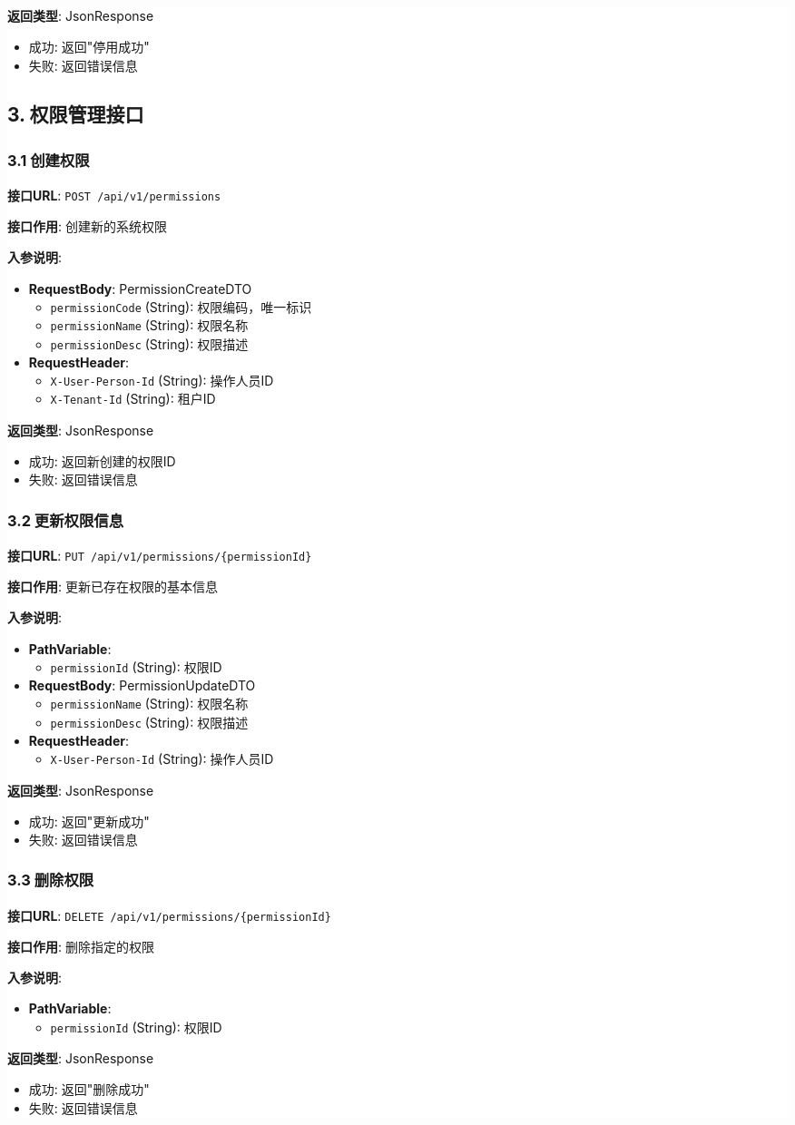 **返回类型**: JsonResponse<String>
- 成功: 返回"停用成功"
- 失败: 返回错误信息

## 3. 权限管理接口

### 3.1 创建权限

**接口URL**: `POST /api/v1/permissions`

**接口作用**: 创建新的系统权限

**入参说明**:
- **RequestBody**: PermissionCreateDTO
  - `permissionCode` (String): 权限编码，唯一标识
  - `permissionName` (String): 权限名称
  - `permissionDesc` (String): 权限描述
- **RequestHeader**: 
  - `X-User-Person-Id` (String): 操作人员ID
  - `X-Tenant-Id` (String): 租户ID

**返回类型**: JsonResponse<String>
- 成功: 返回新创建的权限ID
- 失败: 返回错误信息

### 3.2 更新权限信息

**接口URL**: `PUT /api/v1/permissions/{permissionId}`

**接口作用**: 更新已存在权限的基本信息

**入参说明**:
- **PathVariable**: 
  - `permissionId` (String): 权限ID
- **RequestBody**: PermissionUpdateDTO
  - `permissionName` (String): 权限名称
  - `permissionDesc` (String): 权限描述
- **RequestHeader**: 
  - `X-User-Person-Id` (String): 操作人员ID

**返回类型**: JsonResponse<String>
- 成功: 返回"更新成功"
- 失败: 返回错误信息

### 3.3 删除权限

**接口URL**: `DELETE /api/v1/permissions/{permissionId}`

**接口作用**: 删除指定的权限

**入参说明**:
- **PathVariable**: 
  - `permissionId` (String): 权限ID

**返回类型**: JsonResponse<String>
- 成功: 返回"删除成功"
- 失败: 返回错误信息
